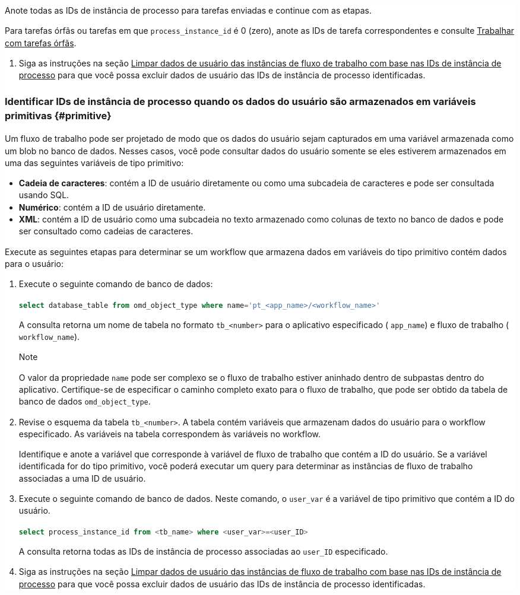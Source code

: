    Anote todas as IDs de instância de processo para tarefas enviadas e continue com as etapas.

   Para tarefas órfãs ou tarefas em que `process_instance_id` é 0 (zero), anote as IDs de tarefa correspondentes e consulte [Trabalhar com tarefas órfãs](#orphan).

1. Siga as instruções na seção [Limpar dados de usuário das instâncias de fluxo de trabalho com base nas IDs de instância de processo](/help/forms/using/forms-workflow-jee-handling-user-data.md#purge) para que você possa excluir dados de usuário das IDs de instância de processo identificadas.

### Identificar IDs de instância de processo quando os dados do usuário são armazenados em variáveis primitivas {#primitive}

Um fluxo de trabalho pode ser projetado de modo que os dados do usuário sejam capturados em uma variável armazenada como um blob no banco de dados. Nesses casos, você pode consultar dados do usuário somente se eles estiverem armazenados em uma das seguintes variáveis de tipo primitivo:

* **Cadeia de caracteres**: contém a ID de usuário diretamente ou como uma subcadeia de caracteres e pode ser consultada usando SQL.
* **Numérico**: contém a ID de usuário diretamente.
* **XML**: contém a ID de usuário como uma subcadeia no texto armazenado como colunas de texto no banco de dados e pode ser consultado como cadeias de caracteres.

Execute as seguintes etapas para determinar se um workflow que armazena dados em variáveis do tipo primitivo contém dados para o usuário:

1. Execute o seguinte comando de banco de dados:

   ```sql
   select database_table from omd_object_type where name='pt_<app_name>/<workflow_name>'
   ```

   A consulta retorna um nome de tabela no formato `tb_<number>` para o aplicativo especificado ( `app_name`) e fluxo de trabalho ( `workflow_name`).

   >[!NOTE]
   >
   >O valor da propriedade `name` pode ser complexo se o fluxo de trabalho estiver aninhado dentro de subpastas dentro do aplicativo. Certifique-se de especificar o caminho completo exato para o fluxo de trabalho, que pode ser obtido da tabela de banco de dados `omd_object_type`.

1. Revise o esquema da tabela `tb_<number>`. A tabela contém variáveis que armazenam dados do usuário para o workflow especificado. As variáveis na tabela correspondem às variáveis no workflow.

   Identifique e anote a variável que corresponde à variável de fluxo de trabalho que contém a ID do usuário. Se a variável identificada for do tipo primitivo, você poderá executar um query para determinar as instâncias de fluxo de trabalho associadas a uma ID de usuário.

1. Execute o seguinte comando de banco de dados. Neste comando, o `user_var` é a variável de tipo primitivo que contém a ID do usuário.

   ```sql
   select process_instance_id from <tb_name> where <user_var>=<user_ID>
   ```

   A consulta retorna todas as IDs de instância de processo associadas ao `user_ID` especificado.

1. Siga as instruções na seção [Limpar dados de usuário das instâncias de fluxo de trabalho com base nas IDs de instância de processo](/help/forms/using/forms-workflow-jee-handling-user-data.md#purge) para que você possa excluir dados de usuário das IDs de instância de processo identificadas.
